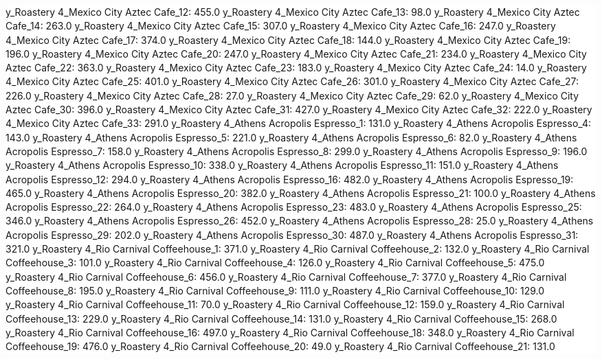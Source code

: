 y_Roastery 4_Mexico City Aztec Cafe_12: 455.0
y_Roastery 4_Mexico City Aztec Cafe_13: 98.0
y_Roastery 4_Mexico City Aztec Cafe_14: 263.0
y_Roastery 4_Mexico City Aztec Cafe_15: 307.0
y_Roastery 4_Mexico City Aztec Cafe_16: 247.0
y_Roastery 4_Mexico City Aztec Cafe_17: 374.0
y_Roastery 4_Mexico City Aztec Cafe_18: 144.0
y_Roastery 4_Mexico City Aztec Cafe_19: 196.0
y_Roastery 4_Mexico City Aztec Cafe_20: 247.0
y_Roastery 4_Mexico City Aztec Cafe_21: 234.0
y_Roastery 4_Mexico City Aztec Cafe_22: 363.0
y_Roastery 4_Mexico City Aztec Cafe_23: 183.0
y_Roastery 4_Mexico City Aztec Cafe_24: 14.0
y_Roastery 4_Mexico City Aztec Cafe_25: 401.0
y_Roastery 4_Mexico City Aztec Cafe_26: 301.0
y_Roastery 4_Mexico City Aztec Cafe_27: 226.0
y_Roastery 4_Mexico City Aztec Cafe_28: 27.0
y_Roastery 4_Mexico City Aztec Cafe_29: 62.0
y_Roastery 4_Mexico City Aztec Cafe_30: 396.0
y_Roastery 4_Mexico City Aztec Cafe_31: 427.0
y_Roastery 4_Mexico City Aztec Cafe_32: 222.0
y_Roastery 4_Mexico City Aztec Cafe_33: 291.0
y_Roastery 4_Athens Acropolis Espresso_1: 131.0
y_Roastery 4_Athens Acropolis Espresso_4: 143.0
y_Roastery 4_Athens Acropolis Espresso_5: 221.0
y_Roastery 4_Athens Acropolis Espresso_6: 82.0
y_Roastery 4_Athens Acropolis Espresso_7: 158.0
y_Roastery 4_Athens Acropolis Espresso_8: 299.0
y_Roastery 4_Athens Acropolis Espresso_9: 196.0
y_Roastery 4_Athens Acropolis Espresso_10: 338.0
y_Roastery 4_Athens Acropolis Espresso_11: 151.0
y_Roastery 4_Athens Acropolis Espresso_12: 294.0
y_Roastery 4_Athens Acropolis Espresso_16: 482.0
y_Roastery 4_Athens Acropolis Espresso_19: 465.0
y_Roastery 4_Athens Acropolis Espresso_20: 382.0
y_Roastery 4_Athens Acropolis Espresso_21: 100.0
y_Roastery 4_Athens Acropolis Espresso_22: 264.0
y_Roastery 4_Athens Acropolis Espresso_23: 483.0
y_Roastery 4_Athens Acropolis Espresso_25: 346.0
y_Roastery 4_Athens Acropolis Espresso_26: 452.0
y_Roastery 4_Athens Acropolis Espresso_28: 25.0
y_Roastery 4_Athens Acropolis Espresso_29: 202.0
y_Roastery 4_Athens Acropolis Espresso_30: 487.0
y_Roastery 4_Athens Acropolis Espresso_31: 321.0
y_Roastery 4_Rio Carnival Coffeehouse_1: 371.0
y_Roastery 4_Rio Carnival Coffeehouse_2: 132.0
y_Roastery 4_Rio Carnival Coffeehouse_3: 101.0
y_Roastery 4_Rio Carnival Coffeehouse_4: 126.0
y_Roastery 4_Rio Carnival Coffeehouse_5: 475.0
y_Roastery 4_Rio Carnival Coffeehouse_6: 456.0
y_Roastery 4_Rio Carnival Coffeehouse_7: 377.0
y_Roastery 4_Rio Carnival Coffeehouse_8: 195.0
y_Roastery 4_Rio Carnival Coffeehouse_9: 111.0
y_Roastery 4_Rio Carnival Coffeehouse_10: 129.0
y_Roastery 4_Rio Carnival Coffeehouse_11: 70.0
y_Roastery 4_Rio Carnival Coffeehouse_12: 159.0
y_Roastery 4_Rio Carnival Coffeehouse_13: 229.0
y_Roastery 4_Rio Carnival Coffeehouse_14: 131.0
y_Roastery 4_Rio Carnival Coffeehouse_15: 268.0
y_Roastery 4_Rio Carnival Coffeehouse_16: 497.0
y_Roastery 4_Rio Carnival Coffeehouse_18: 348.0
y_Roastery 4_Rio Carnival Coffeehouse_19: 476.0
y_Roastery 4_Rio Carnival Coffeehouse_20: 49.0
y_Roastery 4_Rio Carnival Coffeehouse_21: 131.0